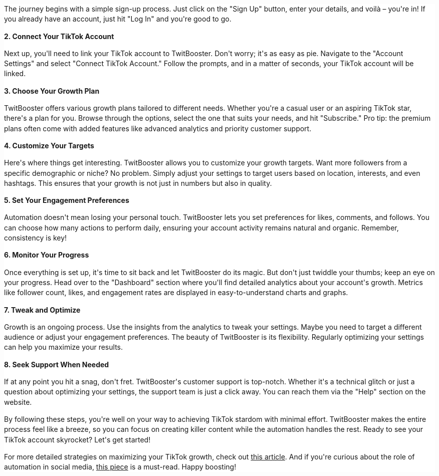 The journey begins with a simple sign-up process. Just click on the "Sign Up" button, enter your details, and voilà – you're in! If you already have an account, just hit "Log In" and you're good to go.

**2. Connect Your TikTok Account**

Next up, you'll need to link your TikTok account to TwitBooster. Don't worry; it's as easy as pie. Navigate to the "Account Settings" and select "Connect TikTok Account." Follow the prompts, and in a matter of seconds, your TikTok account will be linked.

**3. Choose Your Growth Plan**

TwitBooster offers various growth plans tailored to different needs. Whether you're a casual user or an aspiring TikTok star, there's a plan for you. Browse through the options, select the one that suits your needs, and hit "Subscribe." Pro tip: the premium plans often come with added features like advanced analytics and priority customer support.

**4. Customize Your Targets**

Here's where things get interesting. TwitBooster allows you to customize your growth targets. Want more followers from a specific demographic or niche? No problem. Simply adjust your settings to target users based on location, interests, and even hashtags. This ensures that your growth is not just in numbers but also in quality.

**5. Set Your Engagement Preferences**

Automation doesn't mean losing your personal touch. TwitBooster lets you set preferences for likes, comments, and follows. You can choose how many actions to perform daily, ensuring your account activity remains natural and organic. Remember, consistency is key!

**6. Monitor Your Progress**

Once everything is set up, it's time to sit back and let TwitBooster do its magic. But don't just twiddle your thumbs; keep an eye on your progress. Head over to the "Dashboard" section where you'll find detailed analytics about your account's growth. Metrics like follower count, likes, and engagement rates are displayed in easy-to-understand charts and graphs.

**7. Tweak and Optimize**

Growth is an ongoing process. Use the insights from the analytics to tweak your settings. Maybe you need to target a different audience or adjust your engagement preferences. The beauty of TwitBooster is its flexibility. Regularly optimizing your settings can help you maximize your results.



**8. Seek Support When Needed**

If at any point you hit a snag, don't fret. TwitBooster's customer support is top-notch. Whether it's a technical glitch or just a question about optimizing your settings, the support team is just a click away. You can reach them via the "Help" section on the website.

By following these steps, you're well on your way to achieving TikTok stardom with minimal effort. TwitBooster makes the entire process feel like a breeze, so you can focus on creating killer content while the automation handles the rest. Ready to see your TikTok account skyrocket? Let's get started!

For more detailed strategies on maximizing your TikTok growth, check out [this article](https://twitbooster.com/blog/maximizing-your-tiktok-growth-strategies-and-tools-for-success). And if you're curious about the role of automation in social media, [this piece](https://twitbooster.com/blog/the-role-of-automation-in-social-media-how-twitbooster-enhances-your-tiktok-strategy) is a must-read. Happy boosting!
